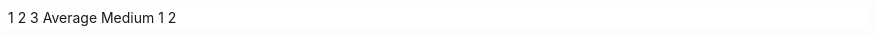 <td>
1
</td>
</tr>
<tr>
<td>
</td>
<td>
</td>
<td>
</td>
<td>
2
</td>
</tr>
<tr>
<td>
</td>
<td>
</td>
<td>
</td>
<td>
3
</td>
</tr>
<tr>
<td>
</td>
<td>
</td>
<td>
</td>
<td>
Average
</td>
</tr>
<tr>
<td>
Medium
</td>
<td>
1
</td>
</tr>
<tr>
<td>
</td>
<td>
</td>
<td>
</td>
<td>
2
</td>
</tr>
<tr>
<td>
</td>
<td>
</td>
<td>
</td>
<td>